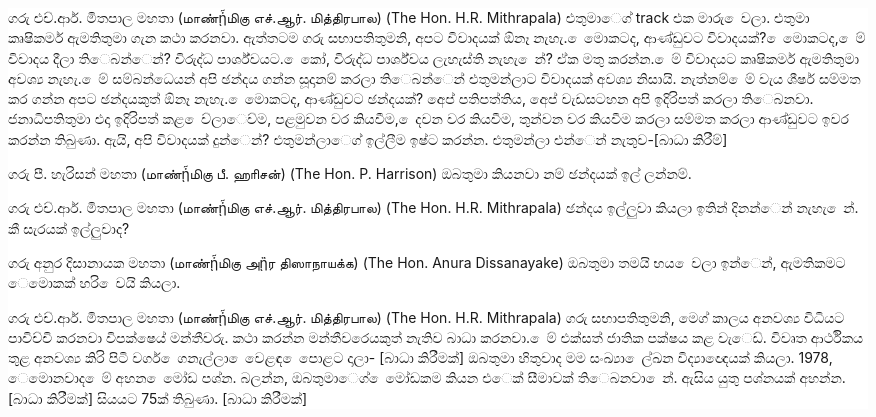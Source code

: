 ගරු එච්.ආර්. මිතපාල මහතා (மாண்ᾗமிகு எச்.ஆர். மித்திரபால) (The Hon. H.R. Mithrapala) එතුමාෙග් track එක මාරු ෙවලා. එතුමා කෘෂිකර්ම ඇමතිතුමා ගැන කථා කරනවා. ඇත්තටම ගරු සභාපතිතුමනි, අපට විවාදයක් ඕනෑ නැහැ. ෙමොකටද, ආණ්ඩුවට විවාදයක්? ෙමොකටද, ෙම් විවාදය දීලා තිෙබන්ෙන්? විරුද්ධ පාර්ශ්වයට. ෙකෝ, විරුද්ධ පාර්ශ්වය ලැහැස්ති නැහැ ෙන්? ඒක මතු කරන්න. ෙම් විවාදයට කෘෂිකර්ම ඇමතිතුමා අවශ්‍ය නැහැ. ෙම් සම්බන්ධෙයන් අපි ඡන්දය ගන්න සූදානම් කරලා තිෙබන්ෙන් එතුමන්ලාට විවාදයක් අවශ්‍ය නිසායි. නැත්නම් ෙම් වැය ශීර්ෂ සම්මත කර ගන්න අපට ඡන්දයකුත් ඕනෑ නැහැ. ෙමොකටද, ආණ්ඩුවට ඡන්දයක්? අෙප් පතිපත්තිය, අෙප් වැඩසටහන අපි ඉදිරිපත් කරලා තිෙබනවා. ජනාධිපතිතුමා එදා ඉදිරිපත් කළ ෙව්ලාෙව්ම, පළමුවන වර කියවීම, ෙදවන වර කියවීම, තුන්වන වර කියවීම කරලා සම්මත කරලා ආණ්ඩුවට ඉවර කරන්න තිබුණා. ඇයි, අපි විවාදයක් දුන්ෙන්? එතුමන්ලාෙග් ඉල්ලීම ඉෂ්ට කරන්න. එතුමන්ලා එන්ෙන් නැතුව-[බාධා කිරීම්]

ගරු පී. හැරිසන් මහතා (மாண்ᾗமிகு பீ. ஹாிசன்) (The Hon. P. Harrison) ඔබතුමා කියනවා නම් ඡන්දයක් ඉල් ලන්නම්.

ගරු එච්.ආර්. මිතපාල මහතා (மாண்ᾗமிகு எச்.ஆர். மித்திரபால) (The Hon. H.R. Mithrapala) ඡන්දය ඉල්ලුවා කියලා ඉතින් දිනන්ෙන් නැහැ ෙන්. කී සැරයක් ඉල්ලුවාද?

ගරු අනුර දිසානායක මහතා (மாண்ᾗமிகு அᾒர திஸாநாயக்க) (The Hon. Anura Dissanayake) ඔබතුමා තමයි භය ෙවලා ඉන්ෙන්, ඇමතිකමට ෙමොකක් හරි ෙවයි කියලා.

ගරු එච්.ආර්. මිතපාල මහතා (மாண்ᾗமிகு எச்.ஆர். மித்திரபால) (The Hon. H.R. Mithrapala) ගරු සභාපතිතුමනි, මෙග් කාලය අනවශ්‍ය විධියට පාවිච්චි කරනවා විපක්ෂෙය් මන්තීවරු. කථා කරන්න මන්තීවරෙයකුත් නැතිව බාධා කරනවා. ෙම් එක්සත් ජාතික පක්ෂය කළ වැෙඩ්. විවෘත ආර්ථිකය තුළ අනවශ්‍ය කිරි පිටි වර්ග ෙගනැල්ලා ෙවෙළඳ ෙපොළට දාලා- [බාධා කිරීමක්] ඔබතුමා හිතුවාද මම සංඛ්‍යා ෙල්ඛන විද්‍යාඥෙයක් කියලා. 1978, ෙමොනවාද ෙම් අහන ෙමෝඩ පශ්න. බලන්න, ඔබතුමාෙග් ෙමෝඩකම කියන එෙක් සීමාවක් තිෙබනවා ෙන්. ඇසිය යුතු පශ්නයක් අහන්න. [බාධා කිරීමක්] සියයට 75ක් තිබුණා. [බාධා කිරීමක්]


